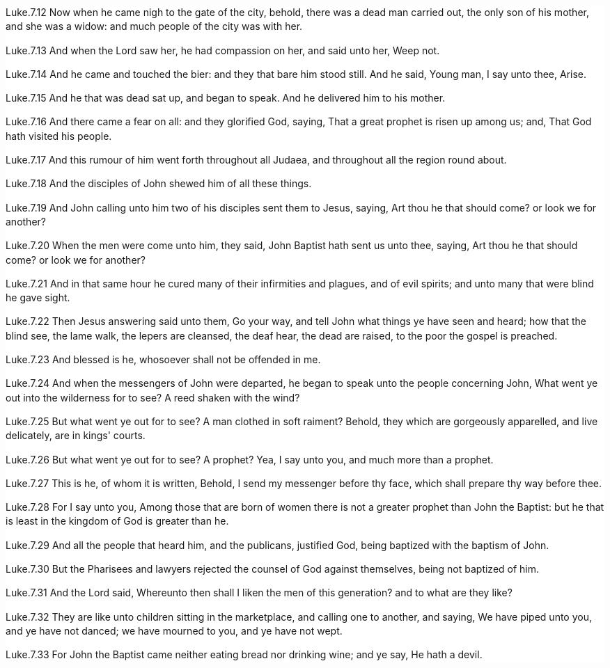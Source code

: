 Luke.7.12 Now when he came nigh to the gate of the city, behold, there was a dead man carried out, the only son of his mother, and she was a widow: and much people of the city was with her.

Luke.7.13 And when the Lord saw her, he had compassion on her, and said unto her, Weep not.

Luke.7.14 And he came and touched the bier: and they that bare him stood still. And he said, Young man, I say unto thee, Arise.

Luke.7.15 And he that was dead sat up, and began to speak. And he delivered him to his mother.

Luke.7.16 And there came a fear on all: and they glorified God, saying, That a great prophet is risen up among us; and, That God hath visited his people.

Luke.7.17 And this rumour of him went forth throughout all Judaea, and throughout all the region round about.

Luke.7.18 And the disciples of John shewed him of all these things.

Luke.7.19 And John calling unto him two of his disciples sent them to Jesus, saying, Art thou he that should come? or look we for another?

Luke.7.20 When the men were come unto him, they said, John Baptist hath sent us unto thee, saying, Art thou he that should come? or look we for another?

Luke.7.21 And in that same hour he cured many of their infirmities and plagues, and of evil spirits; and unto many that were blind he gave sight.

Luke.7.22 Then Jesus answering said unto them, Go your way, and tell John what things ye have seen and heard; how that the blind see, the lame walk, the lepers are cleansed, the deaf hear, the dead are raised, to the poor the gospel is preached.

Luke.7.23 And blessed is he, whosoever shall not be offended in me.

Luke.7.24 And when the messengers of John were departed, he began to speak unto the people concerning John, What went ye out into the wilderness for to see? A reed shaken with the wind?

Luke.7.25 But what went ye out for to see? A man clothed in soft raiment? Behold, they which are gorgeously apparelled, and live delicately, are in kings' courts.

Luke.7.26 But what went ye out for to see? A prophet? Yea, I say unto you, and much more than a prophet.

Luke.7.27 This is he, of whom it is written, Behold, I send my messenger before thy face, which shall prepare thy way before thee.

Luke.7.28 For I say unto you, Among those that are born of women there is not a greater prophet than John the Baptist: but he that is least in the kingdom of God is greater than he.

Luke.7.29 And all the people that heard him, and the publicans, justified God, being baptized with the baptism of John.

Luke.7.30 But the Pharisees and lawyers rejected the counsel of God against themselves, being not baptized of him.

Luke.7.31 And the Lord said, Whereunto then shall I liken the men of this generation? and to what are they like?

Luke.7.32 They are like unto children sitting in the marketplace, and calling one to another, and saying, We have piped unto you, and ye have not danced; we have mourned to you, and ye have not wept.

Luke.7.33 For John the Baptist came neither eating bread nor drinking wine; and ye say, He hath a devil.

